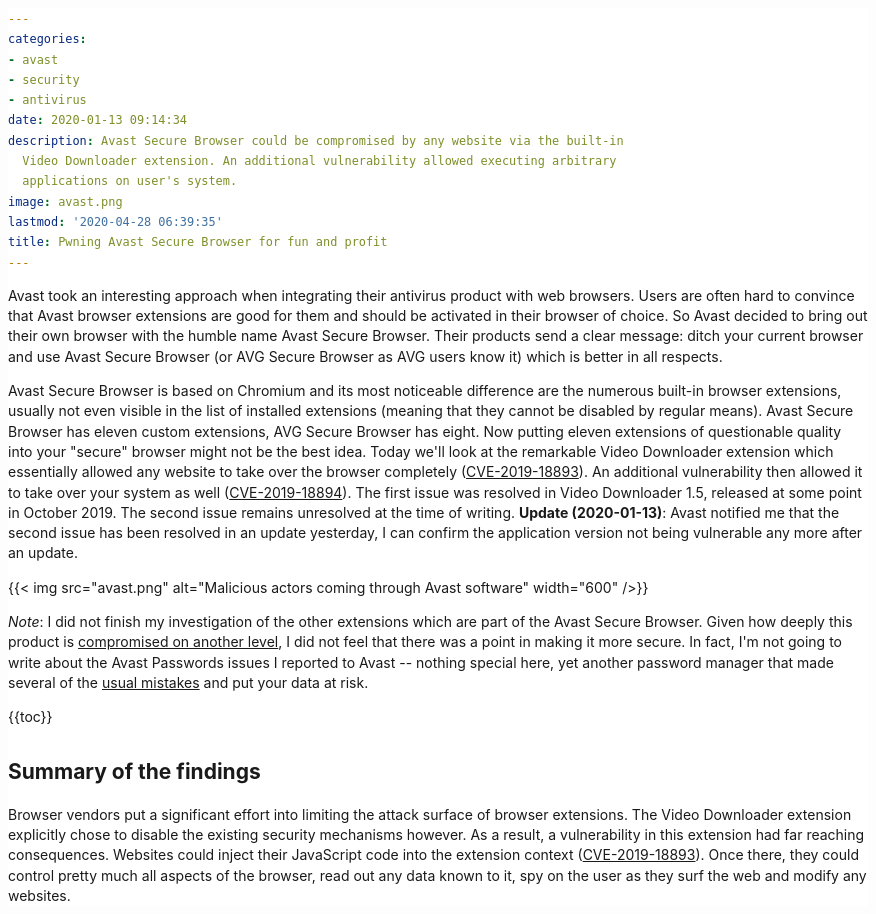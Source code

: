 ```yaml
---
categories:
- avast
- security
- antivirus
date: 2020-01-13 09:14:34
description: Avast Secure Browser could be compromised by any website via the built-in
  Video Downloader extension. An additional vulnerability allowed executing arbitrary
  applications on user's system.
image: avast.png
lastmod: '2020-04-28 06:39:35'
title: Pwning Avast Secure Browser for fun and profit
---
```


Avast took an interesting approach when integrating their antivirus product with web browsers. Users are often hard to convince that Avast browser extensions are good for them and should be activated in their browser of choice. So Avast decided to bring out their own browser with the humble name Avast Secure Browser. Their products send a clear message: ditch your current browser and use Avast Secure Browser (or AVG Secure Browser as AVG users know it) which is better in all respects.

Avast Secure Browser is based on Chromium and its most noticeable difference are the numerous built-in browser extensions, usually not even visible in the list of installed extensions (meaning that they cannot be disabled by regular means). Avast Secure Browser has eleven custom extensions, AVG Secure Browser has eight. Now putting eleven extensions of questionable quality into your "secure" browser might not be the best idea. Today we'll look at the remarkable Video Downloader extension which essentially allowed any website to take over the browser completely ([CVE-2019-18893](https://cve.mitre.org/cgi-bin/cvename.cgi?name=CVE-2019-18893)). An additional vulnerability then allowed it to take over your system as well ([CVE-2019-18894](https://cve.mitre.org/cgi-bin/cvename.cgi?name=CVE-2019-18894)). The first issue was resolved in Video Downloader 1.5, released at some point in October 2019. The second issue remains unresolved at the time of writing. **Update (2020-01-13)**: Avast notified me that the second issue has been resolved in an update yesterday, I can confirm the application version not being vulnerable any more after an update.

{{< img src="avast.png" alt="Malicious actors coming through Avast software" width="600" />}}

*Note*: I did not finish my investigation of the other extensions which are part of the Avast Secure Browser. Given how deeply this product is [compromised on another level](/2019/10/28/avast-online-security-and-avast-secure-browser-are-spying-on-you/), I did not feel that there was a point in making it more secure. In fact, I'm not going to write about the Avast Passwords issues I reported to Avast -- nothing special here, yet another password manager that made several of the [usual mistakes](/2018/08/29/password-managers-please-make-sure-autofill-is-secure/) and put your data at risk.

{{toc}}

## Summary of the findings

Browser vendors put a significant effort into limiting the attack surface of browser extensions. The Video Downloader extension explicitly chose to disable the existing security mechanisms however. As a result, a vulnerability in this extension had far reaching consequences. Websites could inject their JavaScript code into the extension context ([CVE-2019-18893](https://cve.mitre.org/cgi-bin/cvename.cgi?name=CVE-2019-18893)). Once there, they could control pretty much all aspects of the browser, read out any data known to it, spy on the user as they surf the web and modify any websites.
